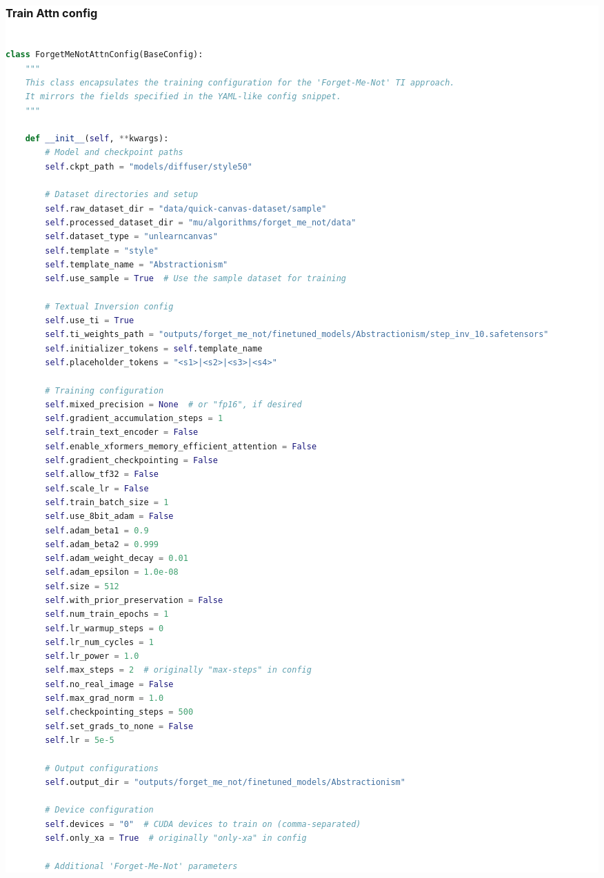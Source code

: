 ### Train Attn config
```python

class ForgetMeNotAttnConfig(BaseConfig):
    """
    This class encapsulates the training configuration for the 'Forget-Me-Not' TI approach.
    It mirrors the fields specified in the YAML-like config snippet.
    """

    def __init__(self, **kwargs):
        # Model and checkpoint paths
        self.ckpt_path = "models/diffuser/style50"

        # Dataset directories and setup
        self.raw_dataset_dir = "data/quick-canvas-dataset/sample"
        self.processed_dataset_dir = "mu/algorithms/forget_me_not/data"
        self.dataset_type = "unlearncanvas"
        self.template = "style"
        self.template_name = "Abstractionism"
        self.use_sample = True  # Use the sample dataset for training

        # Textual Inversion config
        self.use_ti = True
        self.ti_weights_path = "outputs/forget_me_not/finetuned_models/Abstractionism/step_inv_10.safetensors"
        self.initializer_tokens = self.template_name
        self.placeholder_tokens = "<s1>|<s2>|<s3>|<s4>"

        # Training configuration
        self.mixed_precision = None  # or "fp16", if desired
        self.gradient_accumulation_steps = 1
        self.train_text_encoder = False
        self.enable_xformers_memory_efficient_attention = False
        self.gradient_checkpointing = False
        self.allow_tf32 = False
        self.scale_lr = False
        self.train_batch_size = 1
        self.use_8bit_adam = False
        self.adam_beta1 = 0.9
        self.adam_beta2 = 0.999
        self.adam_weight_decay = 0.01
        self.adam_epsilon = 1.0e-08
        self.size = 512
        self.with_prior_preservation = False
        self.num_train_epochs = 1
        self.lr_warmup_steps = 0
        self.lr_num_cycles = 1
        self.lr_power = 1.0
        self.max_steps = 2  # originally "max-steps" in config
        self.no_real_image = False
        self.max_grad_norm = 1.0
        self.checkpointing_steps = 500
        self.set_grads_to_none = False
        self.lr = 5e-5

        # Output configurations
        self.output_dir = "outputs/forget_me_not/finetuned_models/Abstractionism"

        # Device configuration
        self.devices = "0"  # CUDA devices to train on (comma-separated)
        self.only_xa = True  # originally "only-xa" in config

        # Additional 'Forget-Me-Not' parameters
```